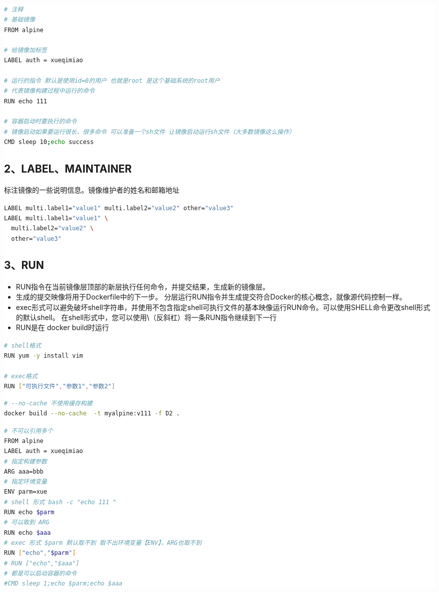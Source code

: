 ```sh
# 注释
# 基础镜像
FROM alpine

# 给镜像加标签
LABEL auth = xueqimiao

# 运行的指令 默认是使用id=0的用户 也就是root 是这个基础系统的root用户
# 代表镜像构建过程中运行的命令
RUN echo 111

# 容器启动时要执行的命令
# 镜像启动如果要运行很长、很多命令 可以准备一个sh文件 让镜像启动运行sh文件（大多数镜像这么操作）
CMD sleep 10;echo success
```

## 2、LABEL、MAINTAINER

标注镜像的一些说明信息。镜像维护者的姓名和邮箱地址

```sh
LABEL multi.label1="value1" multi.label2="value2" other="value3"
LABEL multi.label1="value1" \
  multi.label2="value2" \
  other="value3"
```

## 3、RUN

- RUN指令在当前镜像层顶部的新层执行任何命令，并提交结果，生成新的镜像层。
- 生成的提交映像将用于Dockerfile中的下一步。 分层运行RUN指令并生成提交符合Docker的核心概念，就像源代码控制一样。
- exec形式可以避免破坏shell字符串，并使用不包含指定shell可执行文件的基本映像运行RUN命令。可以使用SHELL命令更改shell形式的默认shell。 在shell形式中，您可以使用\（反斜杠）将一条RUN指令继续到下一行
- RUN是在 docker build时运行

```sh
# shell格式
RUN yum -y install vim

# exec格式
RUN ["可执行文件","参数1","参数2"]
```

```sh
# --no-cache 不使用缓存构建
docker build --no-cache  -t myalpine:v111 -f D2 .
```



```sh
# 不可以引用多个
FROM alpine
LABEL auth = xueqimiao
# 指定构建参数
ARG aaa=bbb
# 指定环境变量
ENV parm=xue
# shell 形式 bash -c "echo 111 "
RUN echo $parm
# 可以取到 ARG
RUN echo $aaa
# exec 形式 $parm 默认取不到 取不出环境变量【ENV】，ARG也取不到
RUN ["echo","$parm"]
# RUN ["echo","$aaa"]
# 都是可以启动容器的命令
#CMD sleep 1;echo $parm;echo $aaa
```